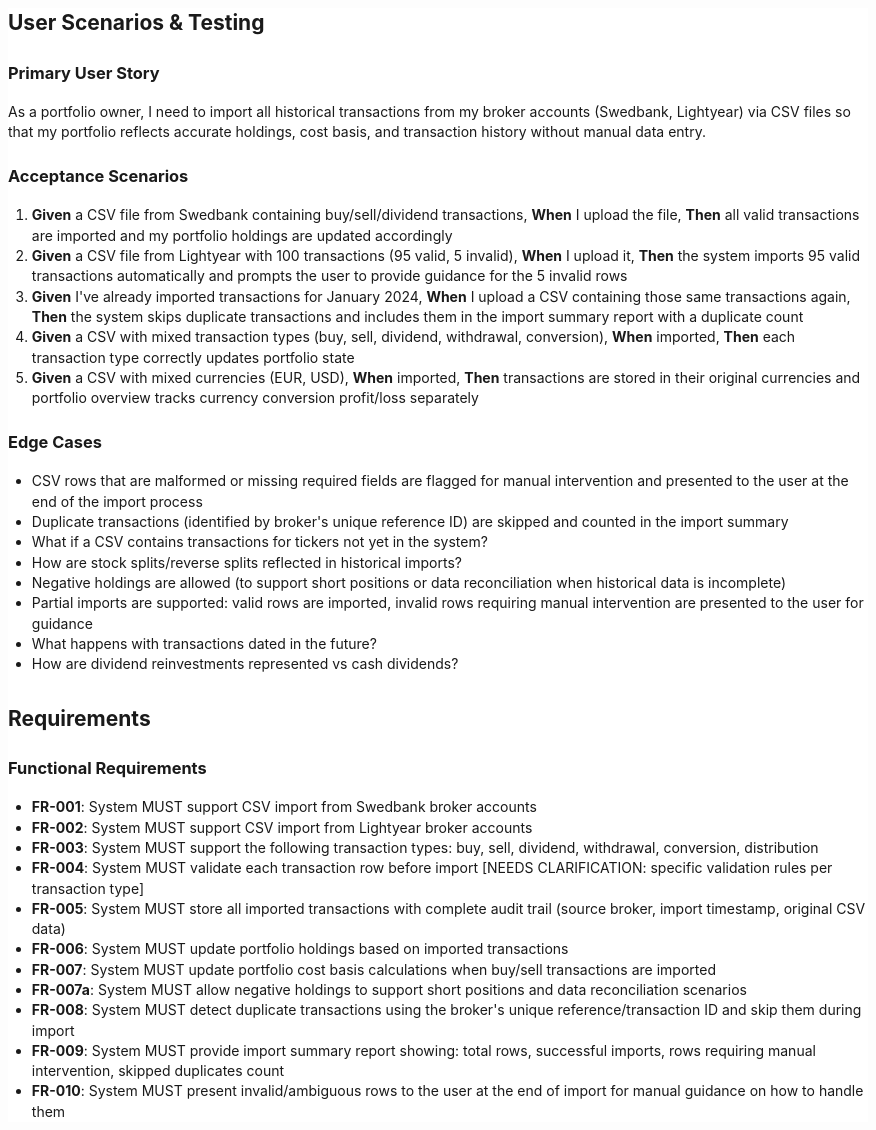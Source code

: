 
## User Scenarios & Testing

### Primary User Story
As a portfolio owner, I need to import all historical transactions from my broker accounts (Swedbank, Lightyear) via CSV files so that my portfolio reflects accurate holdings, cost basis, and transaction history without manual data entry.

### Acceptance Scenarios
1. **Given** a CSV file from Swedbank containing buy/sell/dividend transactions, **When** I upload the file, **Then** all valid transactions are imported and my portfolio holdings are updated accordingly
2. **Given** a CSV file from Lightyear with 100 transactions (95 valid, 5 invalid), **When** I upload it, **Then** the system imports 95 valid transactions automatically and prompts the user to provide guidance for the 5 invalid rows
3. **Given** I've already imported transactions for January 2024, **When** I upload a CSV containing those same transactions again, **Then** the system skips duplicate transactions and includes them in the import summary report with a duplicate count
4. **Given** a CSV with mixed transaction types (buy, sell, dividend, withdrawal, conversion), **When** imported, **Then** each transaction type correctly updates portfolio state
5. **Given** a CSV with mixed currencies (EUR, USD), **When** imported, **Then** transactions are stored in their original currencies and portfolio overview tracks currency conversion profit/loss separately

### Edge Cases
- CSV rows that are malformed or missing required fields are flagged for manual intervention and presented to the user at the end of the import process
- Duplicate transactions (identified by broker's unique reference ID) are skipped and counted in the import summary
- What if a CSV contains transactions for tickers not yet in the system?
- How are stock splits/reverse splits reflected in historical imports?
- Negative holdings are allowed (to support short positions or data reconciliation when historical data is incomplete)
- Partial imports are supported: valid rows are imported, invalid rows requiring manual intervention are presented to the user for guidance
- What happens with transactions dated in the future?
- How are dividend reinvestments represented vs cash dividends?

## Requirements

### Functional Requirements
- **FR-001**: System MUST support CSV import from Swedbank broker accounts
- **FR-002**: System MUST support CSV import from Lightyear broker accounts
- **FR-003**: System MUST support the following transaction types: buy, sell, dividend, withdrawal, conversion, distribution
- **FR-004**: System MUST validate each transaction row before import [NEEDS CLARIFICATION: specific validation rules per transaction type]
- **FR-005**: System MUST store all imported transactions with complete audit trail (source broker, import timestamp, original CSV data)
- **FR-006**: System MUST update portfolio holdings based on imported transactions
- **FR-007**: System MUST update portfolio cost basis calculations when buy/sell transactions are imported
- **FR-007a**: System MUST allow negative holdings to support short positions and data reconciliation scenarios
- **FR-008**: System MUST detect duplicate transactions using the broker's unique reference/transaction ID and skip them during import
- **FR-009**: System MUST provide import summary report showing: total rows, successful imports, rows requiring manual intervention, skipped duplicates count
- **FR-010**: System MUST present invalid/ambiguous rows to the user at the end of import for manual guidance on how to handle them